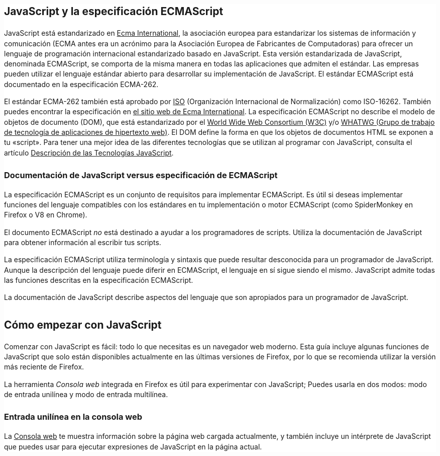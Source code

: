 ## JavaScript y la especificación ECMAScript

JavaScript está estandarizado en [Ecma International](https://www.ecma-international.org/), la asociación europea para estandarizar los sistemas de información y comunicación (ECMA antes era un acrónimo para la Asociación Europea de Fabricantes de Computadoras) para ofrecer un lenguaje de programación internacional estandarizado basado en JavaScript. Esta versión estandarizada de JavaScript, denominada ECMAScript, se comporta de la misma manera en todas las aplicaciones que admiten el estándar. Las empresas pueden utilizar el lenguaje estándar abierto para desarrollar su implementación de JavaScript. El estándar ECMAScript está documentado en la especificación ECMA-262.

El estándar ECMA-262 también está aprobado por [ISO](https://www.iso.org/home.html) (Organización Internacional de Normalización) como ISO-16262. También puedes encontrar la especificación en [el sitio web de Ecma International](https://www.ecma-international.org/publications/standards/Ecma-262.htm). La especificación ECMAScript no describe el modelo de objetos de documento (DOM), que está estandarizado por el [World Wide Web Consortium (W3C)](https://www.w3.org/) y/o [WHATWG (Grupo de trabajo de tecnología de aplicaciones de hipertexto web)](https://whatwg.org). El DOM define la forma en que los objetos de documentos HTML se exponen a tu «script». Para tener una mejor idea de las diferentes tecnologías que se utilizan al programar con JavaScript, consulta el artículo [Descripción de las Tecnologías JavaScript](/es/docs/Web/JavaScript/JavaScript_technologies_overview).

### Documentación de JavaScript versus especificación de ECMAScript

La especificación ECMAScript es un conjunto de requisitos para implementar ECMAScript. Es útil si deseas implementar funciones del lenguaje compatibles con los estándares en tu implementación o motor ECMAScript (como SpiderMonkey en Firefox o V8 en Chrome).

El documento ECMAScript _no_ está destinado a ayudar a los programadores de scripts. Utiliza la documentación de JavaScript para obtener información al escribir tus scripts.

La especificación ECMAScript utiliza terminología y sintaxis que puede resultar desconocida para un programador de JavaScript. Aunque la descripción del lenguaje puede diferir en ECMAScript, el lenguaje en sí sigue siendo el mismo. JavaScript admite todas las funciones descritas en la especificación ECMAScript.

La documentación de JavaScript describe aspectos del lenguaje que son apropiados para un programador de JavaScript.

## Cómo empezar con JavaScript

Comenzar con JavaScript es fácil: todo lo que necesitas es un navegador web moderno. Esta guía incluye algunas funciones de JavaScript que solo están disponibles actualmente en las últimas versiones de Firefox, por lo que se recomienda utilizar la versión más reciente de Firefox.

La herramienta _Consola web_ integrada en Firefox es útil para experimentar con JavaScript; Puedes usarla en dos modos: modo de entrada unilínea y modo de entrada multilínea.

### Entrada unilínea en la consola web

La [Consola web](/es/docs/Tools/Web_Console) te muestra información sobre la página web cargada actualmente, y también incluye un intérprete de JavaScript que puedes usar para ejecutar expresiones de JavaScript en la página actual.
